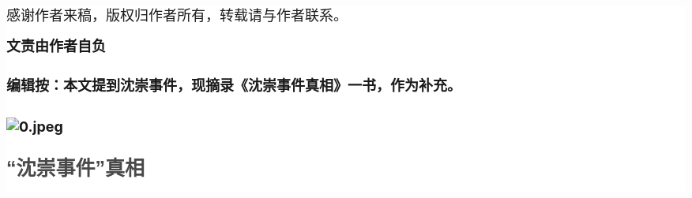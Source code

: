    </span>
   <span style="font-size: 18px; line-height: 24.64000129699707px;">
    感谢作者来稿，版权归作者所有，转载请与作者联系。
   </span>
  </b>
 </p>
 <strong style="font-size: 18px; line-height: 24.64000129699707px;">
  文责由作者自负
 </strong>
 
 <div>
  <strong style="font-size: 18px; line-height: 24.64000129699707px;">
   <br/>
  </strong>
 </div>
 <div>
  <font size="4">
   <span style="line-height: 24.64000129699707px;">
    <b>
     编辑按：本文提到沈崇事件，现摘录《沈崇事件真相》一书，作为补充。
    </b>
   </span>
  </font>
 </div>
 <div>
  <font size="4">
   <span style="line-height: 24.64000129699707px;">
    <b>
     <br/>
    </b>
   </span>
  </font>
 </div>
 <div>
  <font size="4">
   <span style="line-height: 24.64000129699707px;">
    <b>
     <img alt="0.jpeg" border="0" height="467" src="http://mjlsh.usc.cuhk.edu.hk/medias/contents/2083/0.jpeg" width="349"/>
     <br/>
    </b>
   </span>
  </font>
 </div>
 <div>
  <font size="4">
   <span style="line-height: 24.64000129699707px;">
    <b>
     <br/>
    </b>
   </span>
  </font>
 </div>
 <div>
  <h1 style="margin: 0px; padding: 0px 0px 15px; font-size: 25px; word-wrap: break-word; color: rgb(73, 73, 73); line-height: 1.1; font-family: Helvetica, Arial, sans-serif; background-color: rgb(255, 255, 255);">
   <span property="v:itemreviewed">
    “沈崇事件”真相
   </span>
  </h1>
 </div>
 <div>
  <span property="v:itemreviewed">